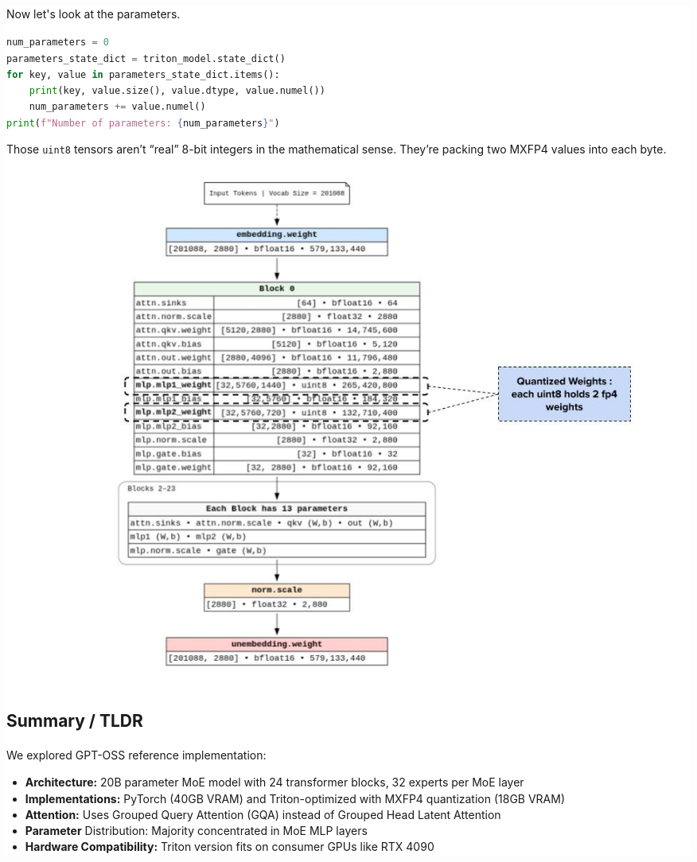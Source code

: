 Now let's look at the parameters.

```python
num_parameters = 0
parameters_state_dict = triton_model.state_dict()
for key, value in parameters_state_dict.items():
    print(key, value.size(), value.dtype, value.numel())
    num_parameters += value.numel()
print(f"Number of parameters: {num_parameters}")
```
Those `uint8` tensors aren’t “real” 8-bit integers in the mathematical sense. They’re packing two MXFP4 values into each byte. 

![GPT parameters - quantized](/assets/gpt_oss_parameters_q_viz.jpg)

## Summary / TLDR

We explored GPT-OSS reference implementation:

* **Architecture:** 20B parameter MoE model with 24 transformer blocks, 32 experts per MoE layer
* **Implementations:** PyTorch (40GB VRAM) and Triton-optimized with MXFP4 quantization (18GB VRAM)
* **Attention:** Uses Grouped Query Attention (GQA) instead of Grouped Head Latent Attention
* **Parameter** Distribution: Majority concentrated in MoE MLP layers
* **Hardware Compatibility:** Triton version fits on consumer GPUs like RTX 4090

